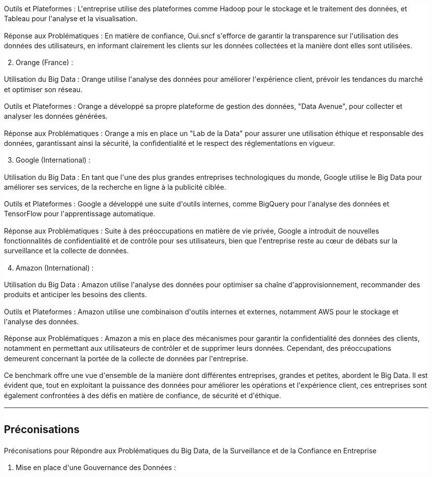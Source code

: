 Outils et Plateformes : L'entreprise utilise des plateformes comme Hadoop pour le stockage et le traitement des données, et Tableau pour l'analyse et la visualisation.

Réponse aux Problématiques : En matière de confiance, Oui.sncf s'efforce de garantir la transparence sur l'utilisation des données des utilisateurs, en informant clairement les clients sur les données collectées et la manière dont elles sont utilisées.

2. Orange (France) :

Utilisation du Big Data : Orange utilise l'analyse des données pour améliorer l'expérience client, prévoir les tendances du marché et optimiser son réseau.

Outils et Plateformes : Orange a développé sa propre plateforme de gestion des données, "Data Avenue", pour collecter et analyser les données générées.

Réponse aux Problématiques : Orange a mis en place un "Lab de la Data" pour assurer une utilisation éthique et responsable des données, garantissant ainsi la sécurité, la confidentialité et le respect des réglementations en vigueur.

3. Google (International) :

Utilisation du Big Data : En tant que l'une des plus grandes entreprises technologiques du monde, Google utilise le Big Data pour améliorer ses services, de la recherche en ligne à la publicité ciblée.

Outils et Plateformes : Google a développé une suite d'outils internes, comme BigQuery pour l'analyse des données et TensorFlow pour l'apprentissage automatique.

Réponse aux Problématiques : Suite à des préoccupations en matière de vie privée, Google a introduit de nouvelles fonctionnalités de confidentialité et de contrôle pour ses utilisateurs, bien que l'entreprise reste au cœur de débats sur la surveillance et la collecte de données.

4. Amazon (International) :

Utilisation du Big Data : Amazon utilise l'analyse des données pour optimiser sa chaîne d'approvisionnement, recommander des produits et anticiper les besoins des clients.

Outils et Plateformes : Amazon utilise une combinaison d'outils internes et externes, notamment AWS pour le stockage et l'analyse des données.

Réponse aux Problématiques : Amazon a mis en place des mécanismes pour garantir la confidentialité des données des clients, notamment en permettant aux utilisateurs de contrôler et de supprimer leurs données. Cependant, des préoccupations demeurent concernant la portée de la collecte de données par l'entreprise.

Ce benchmark offre une vue d'ensemble de la manière dont différentes entreprises, grandes et petites, abordent le Big Data. Il est évident que, tout en exploitant la puissance des données pour améliorer les opérations et l'expérience client, ces entreprises sont également confrontées à des défis en matière de confiance, de sécurité et d'éthique.

---

## Préconisations

Préconisations pour Répondre aux Problématiques du Big Data, de la Surveillance et de la Confiance en Entreprise

1. Mise en place d'une Gouvernance des Données :
